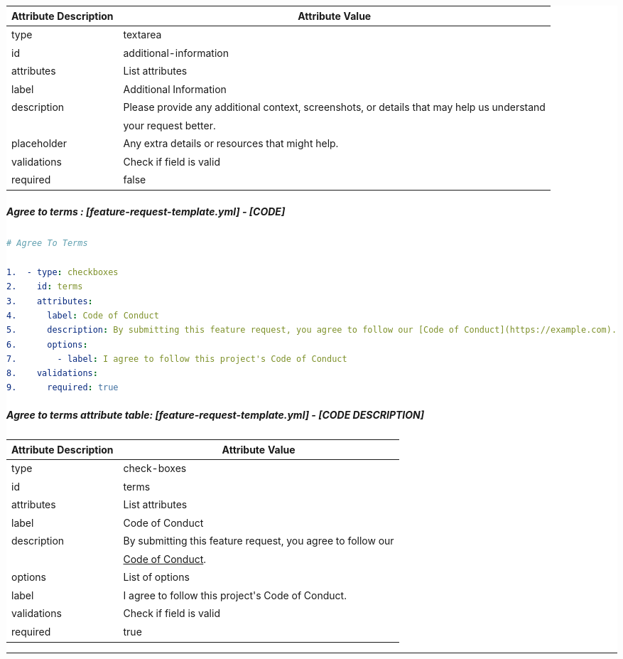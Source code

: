 | Attribute Description | Attribute Value                                                                              |
|-----------------------|----------------------------------------------------------------------------------------------|
| type                  | textarea                                                                                     |
| id                    | additional-information                                                                       |
| attributes            | List attributes                                                                              |
| label                 | Additional Information                                                                       |
| description           | Please provide any additional context, screenshots, or details that may help us understand   |
|                       | your request better.                                                                         |
| placeholder           | Any extra details or resources that might help.                                              |
| validations           | Check if field is valid                                                                      |
| required              | false                                                                                        |

##### Agree to terms : [feature-request-template.yml] - [CODE]

```yaml
# Agree To Terms

1.  - type: checkboxes
2.    id: terms
3.    attributes:
4.      label: Code of Conduct
5.      description: By submitting this feature request, you agree to follow our [Code of Conduct](https://example.com).
6.      options:
7.        - label: I agree to follow this project's Code of Conduct
8.    validations:
9.      required: true
```

##### Agree to terms attribute table: [feature-request-template.yml] - [CODE DESCRIPTION]

| Attribute Description | Attribute Value                                                 |
|-----------------------|-----------------------------------------------------------------|
| type                  | check-boxes                                                     |
| id                    | terms                                                           |
| attributes            | List attributes                                                 |
| label                 | Code of Conduct                                                 |
| description           | By submitting this feature request, you agree to follow our     |
|                       | [Code of Conduct](https://example.com).                         |
| options               | List of options                                                 |
| label                 | I agree to follow this project's Code of Conduct.               |
| validations           | Check if field is valid                                         |
| required              | true                                                            |

---